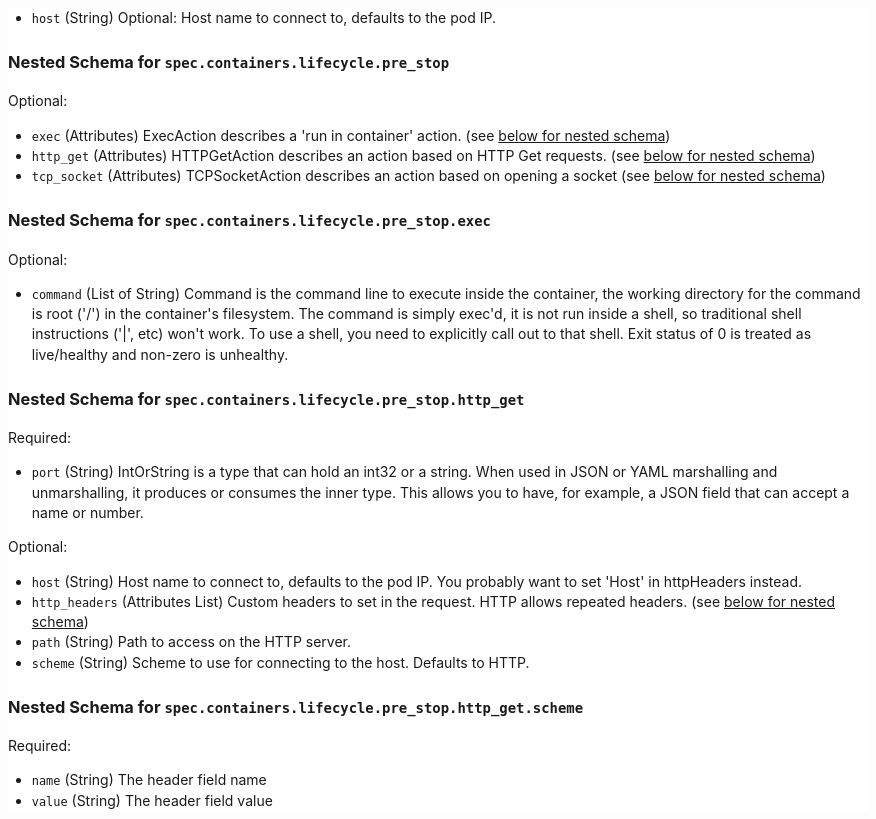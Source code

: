 - `host` (String) Optional: Host name to connect to, defaults to the pod IP.



<a id="nestedatt--spec--containers--lifecycle--pre_stop"></a>
### Nested Schema for `spec.containers.lifecycle.pre_stop`

Optional:

- `exec` (Attributes) ExecAction describes a 'run in container' action. (see [below for nested schema](#nestedatt--spec--containers--lifecycle--pre_stop--exec))
- `http_get` (Attributes) HTTPGetAction describes an action based on HTTP Get requests. (see [below for nested schema](#nestedatt--spec--containers--lifecycle--pre_stop--http_get))
- `tcp_socket` (Attributes) TCPSocketAction describes an action based on opening a socket (see [below for nested schema](#nestedatt--spec--containers--lifecycle--pre_stop--tcp_socket))

<a id="nestedatt--spec--containers--lifecycle--pre_stop--exec"></a>
### Nested Schema for `spec.containers.lifecycle.pre_stop.exec`

Optional:

- `command` (List of String) Command is the command line to execute inside the container, the working directory for the command  is root ('/') in the container's filesystem. The command is simply exec'd, it is not run inside a shell, so traditional shell instructions ('|', etc) won't work. To use a shell, you need to explicitly call out to that shell. Exit status of 0 is treated as live/healthy and non-zero is unhealthy.


<a id="nestedatt--spec--containers--lifecycle--pre_stop--http_get"></a>
### Nested Schema for `spec.containers.lifecycle.pre_stop.http_get`

Required:

- `port` (String) IntOrString is a type that can hold an int32 or a string.  When used in JSON or YAML marshalling and unmarshalling, it produces or consumes the inner type.  This allows you to have, for example, a JSON field that can accept a name or number.

Optional:

- `host` (String) Host name to connect to, defaults to the pod IP. You probably want to set 'Host' in httpHeaders instead.
- `http_headers` (Attributes List) Custom headers to set in the request. HTTP allows repeated headers. (see [below for nested schema](#nestedatt--spec--containers--lifecycle--pre_stop--http_get--http_headers))
- `path` (String) Path to access on the HTTP server.
- `scheme` (String) Scheme to use for connecting to the host. Defaults to HTTP.

<a id="nestedatt--spec--containers--lifecycle--pre_stop--http_get--http_headers"></a>
### Nested Schema for `spec.containers.lifecycle.pre_stop.http_get.scheme`

Required:

- `name` (String) The header field name
- `value` (String) The header field value
